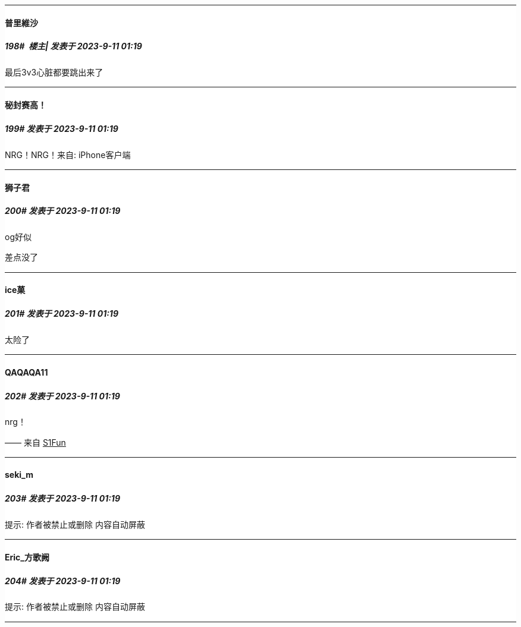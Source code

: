 *****

####  普里維沙  
##### 198#         楼主| 发表于 2023-9-11 01:19

最后3v3心脏都要跳出来了

*****

####  秘封赛高！  
##### 199#       发表于 2023-9-11 01:19

NRG！NRG！来自: iPhone客户端

*****

####  狮子君  
##### 200#       发表于 2023-9-11 01:19

og好似

差点没了


*****

####  ice菓  
##### 201#       发表于 2023-9-11 01:19

太险了

*****

####  QAQAQA11  
##### 202#       发表于 2023-9-11 01:19

nrg！

—— 来自 [S1Fun](https://s1fun.koalcat.com)

*****

####  seki_m  
##### 203#       发表于 2023-9-11 01:19

提示: 作者被禁止或删除 内容自动屏蔽

*****

####  Eric_方歌阙  
##### 204#       发表于 2023-9-11 01:19

提示: 作者被禁止或删除 内容自动屏蔽

*****
